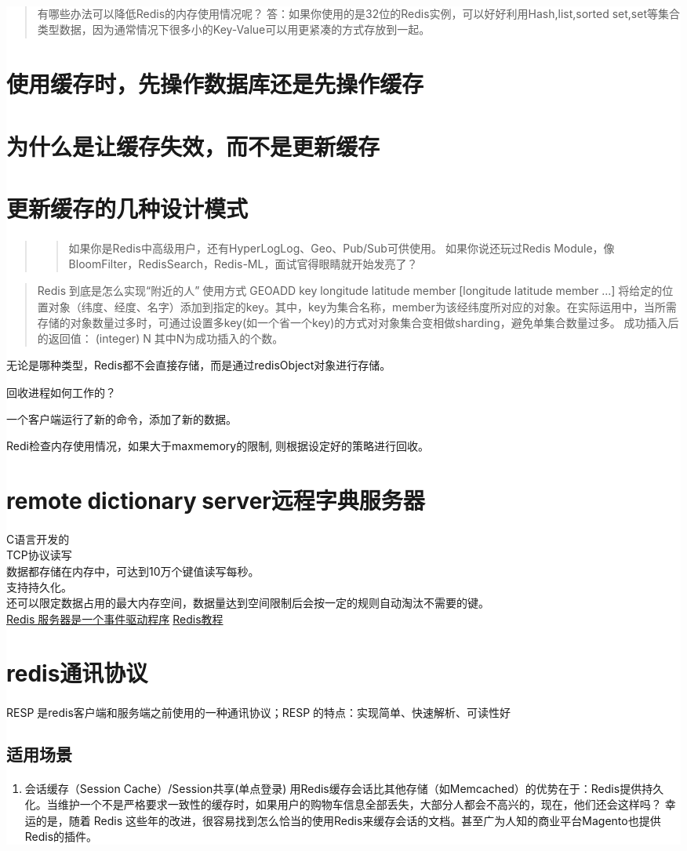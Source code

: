 >有哪些办法可以降低Redis的内存使用情况呢？
答：如果你使用的是32位的Redis实例，可以好好利用Hash,list,sorted set,set等集合类型数据，因为通常情况下很多小的Key-Value可以用更紧凑的方式存放到一起。




# 使用缓存时，先操作数据库还是先操作缓存

# 为什么是让缓存失效，而不是更新缓存



# 更新缓存的几种设计模式

>>如果你是Redis中高级用户，还有HyperLogLog、Geo、Pub/Sub可供使用。
如果你说还玩过Redis Module，像BloomFilter，RedisSearch，Redis-ML，面试官得眼睛就开始发亮了？

>Redis 到底是怎么实现“附近的人”
使用方式
GEOADD key longitude latitude member [longitude latitude member ...]
将给定的位置对象（纬度、经度、名字）添加到指定的key。其中，key为集合名称，member为该经纬度所对应的对象。在实际运用中，当所需存储的对象数量过多时，可通过设置多key(如一个省一个key)的方式对对象集合变相做sharding，避免单集合数量过多。
成功插入后的返回值：
(integer) N
其中N为成功插入的个数。






无论是哪种类型，Redis都不会直接存储，而是通过redisObject对象进行存储。


回收进程如何工作的？

一个客户端运行了新的命令，添加了新的数据。

Redi检查内存使用情况，如果大于maxmemory的限制, 则根据设定好的策略进行回收。

# remote dictionary server远程字典服务器  
C语言开发的  
TCP协议读写  
数据都存储在内存中，可达到10万个键值读写每秒。  
支持持久化。    
还可以限定数据占用的最大内存空间，数据量达到空间限制后会按一定的规则自动淘汰不需要的键。  
[Redis 服务器是一个事件驱动程序](https://www.javazhiyin.com/62931.html)
[Redis教程](https://www.redis.net.cn/tutorial/3524.html)

# redis通讯协议
RESP 是redis客户端和服务端之前使用的一种通讯协议；RESP 的特点：实现简单、快速解析、可读性好

## 适用场景
1. 会话缓存（Session Cache）/Session共享(单点登录) 
用Redis缓存会话比其他存储（如Memcached）的优势在于：Redis提供持久化。当维护一个不是严格要求一致性的缓存时，如果用户的购物车信息全部丢失，大部分人都会不高兴的，现在，他们还会这样吗？ 幸运的是，随着 Redis 这些年的改进，很容易找到怎么恰当的使用Redis来缓存会话的文档。甚至广为人知的商业平台Magento也提供Redis的插件。

